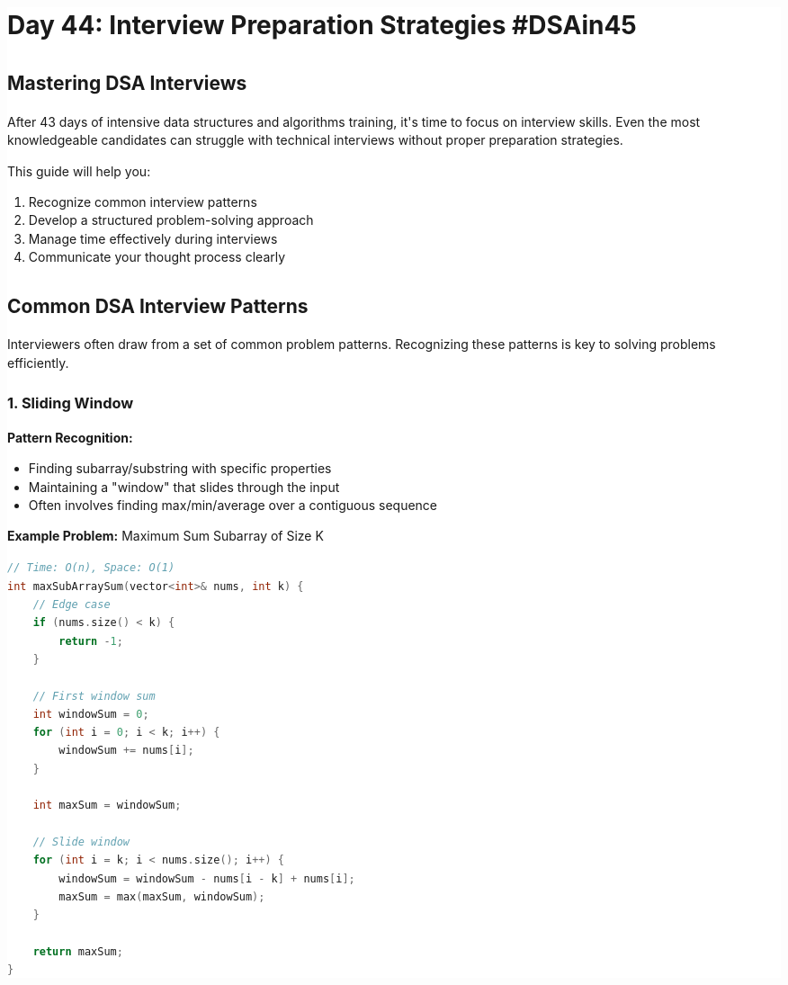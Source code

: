 # Day 44: Interview Preparation Strategies #DSAin45

## Mastering DSA Interviews

After 43 days of intensive data structures and algorithms training, it's time to focus on interview skills. Even the most knowledgeable candidates can struggle with technical interviews without proper preparation strategies.

This guide will help you:

1. Recognize common interview patterns
2. Develop a structured problem-solving approach
3. Manage time effectively during interviews
4. Communicate your thought process clearly

## Common DSA Interview Patterns

Interviewers often draw from a set of common problem patterns. Recognizing these patterns is key to solving problems efficiently.

### 1. Sliding Window

**Pattern Recognition:**

- Finding subarray/substring with specific properties
- Maintaining a "window" that slides through the input
- Often involves finding max/min/average over a contiguous sequence

**Example Problem:** Maximum Sum Subarray of Size K

```cpp
// Time: O(n), Space: O(1)
int maxSubArraySum(vector<int>& nums, int k) {
    // Edge case
    if (nums.size() < k) {
        return -1;
    }

    // First window sum
    int windowSum = 0;
    for (int i = 0; i < k; i++) {
        windowSum += nums[i];
    }

    int maxSum = windowSum;

    // Slide window
    for (int i = k; i < nums.size(); i++) {
        windowSum = windowSum - nums[i - k] + nums[i];
        maxSum = max(maxSum, windowSum);
    }

    return maxSum;
}
```
